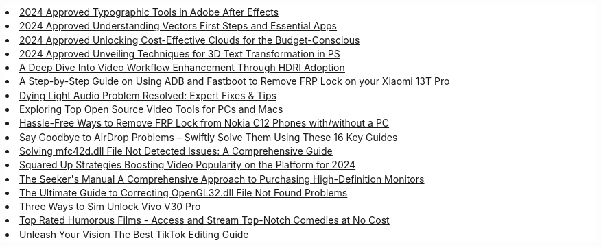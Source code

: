 <li><a href="https://article-files.techidaily.com/2024-approved-typographic-tools-in-adobe-after-effects/"><u>2024 Approved  Typographic Tools in Adobe After Effects</u></a></li>
<li><a href="https://article-files.techidaily.com/2024-approved-understanding-vectors-first-steps-and-essential-apps/"><u>2024 Approved  Understanding Vectors  First Steps and Essential Apps</u></a></li>
<li><a href="https://article-files.techidaily.com/2024-approved-unlocking-cost-effective-clouds-for-the-budget-conscious/"><u>2024 Approved  Unlocking Cost-Effective Clouds for the Budget-Conscious</u></a></li>
<li><a href="https://article-files.techidaily.com/2024-approved-unveiling-techniques-for-3d-text-transformation-in-ps/"><u>2024 Approved  Unveiling Techniques for 3D Text Transformation in PS</u></a></li>
<li><a href="https://extra-information.techidaily.com/a-deep-dive-into-video-workflow-enhancement-through-hdri-adoption/"><u>A Deep Dive Into Video Workflow Enhancement Through HDRI Adoption</u></a></li>
<li><a href="https://bypass-frp.techidaily.com/a-step-by-step-guide-on-using-adb-and-fastboot-to-remove-frp-lock-on-your-xiaomi-13t-pro-by-drfone-android/"><u>A Step-by-Step Guide on Using ADB and Fastboot to Remove FRP Lock on your Xiaomi 13T Pro</u></a></li>
<li><a href="https://win-answers.techidaily.com/dying-light-audio-problem-resolved-expert-fixes-and-tips/"><u>Dying Light Audio Problem Resolved: Expert Fixes & Tips</u></a></li>
<li><a href="https://extra-resources.techidaily.com/exploring-top-open-source-video-tools-for-pcs-and-macs/"><u>Exploring Top Open Source Video Tools for PCs and Macs</u></a></li>
<li><a href="https://android-frp.techidaily.com/hassle-free-ways-to-remove-frp-lock-from-nokia-c12-phones-withwithout-a-pc-by-drfone-android/"><u>Hassle-Free Ways to Remove FRP Lock from Nokia C12 Phones with/without a PC</u></a></li>
<li><a href="https://fox-that.techidaily.com/1721454523969-say-goodbye-to-airdrop-problems-swiftly-solve-them-using-these-16-key-guides/"><u>Say Goodbye to AirDrop Problems – Swiftly Solve Them Using These 16 Key Guides</u></a></li>
<li><a href="https://tech-renaissance.techidaily.com/solving-mfc42ddll-file-not-detected-issues-a-comprehensive-guide/"><u>Solving mfc42d.dll File Not Detected Issues: A Comprehensive Guide</u></a></li>
<li><a href="https://facebook-video-recording.techidaily.com/squared-up-strategies-boosting-video-popularity-on-the-platform-for-2024/"><u>Squared Up Strategies  Boosting Video Popularity on the Platform for 2024</u></a></li>
<li><a href="https://extra-resources.techidaily.com/the-seekers-manual-a-comprehensive-approach-to-purchasing-high-definition-monitors/"><u>The Seeker's Manual  A Comprehensive Approach to Purchasing High-Definition Monitors</u></a></li>
<li><a href="https://tech-recovery.techidaily.com/the-ultimate-guide-to-correcting-opengl32dll-file-not-found-problems/"><u>The Ultimate Guide to Correcting OpenGL32.dll File Not Found Problems</u></a></li>
<li><a href="https://sim-unlock.techidaily.com/three-ways-to-sim-unlock-vivo-v30-pro-by-drfone-android/"><u>Three Ways to Sim Unlock Vivo V30 Pro</u></a></li>
<li><a href="https://some-knowledge.techidaily.com/top-rated-humorous-films-access-and-stream-top-notch-comedies-at-no-cost/"><u>Top Rated Humorous Films - Access and Stream Top-Notch Comedies at No Cost</u></a></li>
<li><a href="https://extra-lessons.techidaily.com/unleash-your-vision-the-best-tiktok-editing-guide/"><u>Unleash Your Vision  The Best TikTok Editing Guide</u></a></li>
</ul></div>
